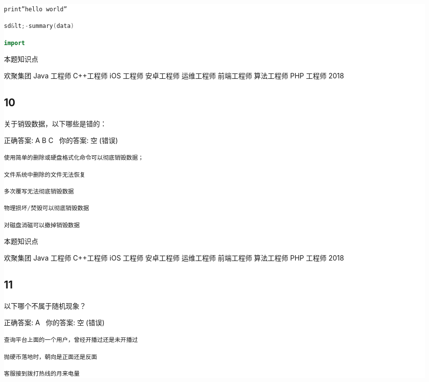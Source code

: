 ```cpp
print”hello world”
```

```cpp
sd&lt;-summary(data)
```

```cpp
import
```

本题知识点

欢聚集团 Java 工程师 C++工程师 iOS 工程师 安卓工程师 运维工程师 前端工程师 算法工程师 PHP 工程师 2018

## 10

关于销毁数据，以下哪些是错的：

正确答案: A B C   你的答案: 空 (错误)

```cpp
使用简单的删除或硬盘格式化命令可以彻底销毁数据；
```

```cpp
文件系统中删除的文件无法恢复
```

```cpp
多次覆写无法彻底销毁数据
```

```cpp
物理损坏/焚毁可以彻底销毁数据
```

```cpp
对磁盘消磁可以撤掉销毁数据
```

本题知识点

欢聚集团 Java 工程师 C++工程师 iOS 工程师 安卓工程师 运维工程师 前端工程师 算法工程师 PHP 工程师 2018

## 11

以下哪个不属于随机现象？

正确答案: A   你的答案: 空 (错误)

```cpp
查询平台上面的一个用户，曾经开播过还是未开播过
```

```cpp
抛硬币落地时，朝向是正面还是反面
```

```cpp
客服接到拨打热线的月来电量
```
